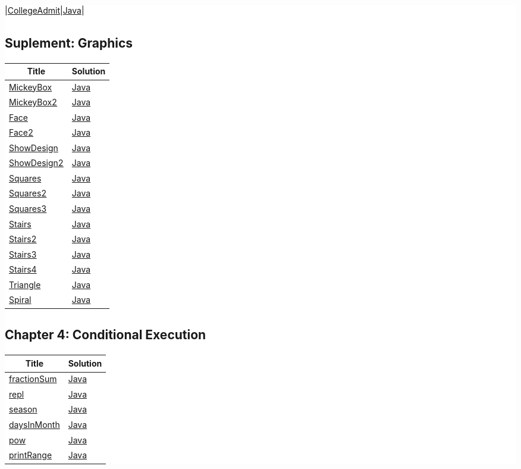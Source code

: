 |[CollegeAdmit](http://practiceit.cs.washington.edu/practiceit/problem.jsp?category=Building+Java+Programs%2C+3rd+edition%2FBJP3+Chapter+3&problem=bjp3-3-e22-CollegeAdmit)|[Java](https://github.com/mirandaio/practice-it/blob/master/src/chapter3/CollegeAdmit.java)|

Suplement: Graphics
-------------------

|Title|Solution|
|-----|--------|
|[MickeyBox](http://practiceit.cs.washington.edu/practiceit/problem.jsp?category=Building+Java+Programs%2C+3rd+edition%2FBJP3+Supplement+3G&problem=bjp3-3g-e1-MickeyBox)|[Java](https://github.com/mirandaio/practice-it/blob/master/src/graphics/MickeyBox.java)|
|[MickeyBox2](http://practiceit.cs.washington.edu/practiceit/problem.jsp?category=Building+Java+Programs%2C+3rd+edition%2FBJP3+Supplement+3G&problem=bjp3-3g-e2-MickeyBox2)|[Java](https://github.com/mirandaio/practice-it/blob/master/src/graphics/MickeyBox2.java)|
|[Face](http://practiceit.cs.washington.edu/practiceit/problem.jsp?category=Building+Java+Programs%2C+3rd+edition%2FBJP3+Supplement+3G&problem=bjp3-3g-e3-Face)|[Java](https://github.com/mirandaio/practice-it/blob/master/src/graphics/Face.java)|
|[Face2](http://practiceit.cs.washington.edu/practiceit/problem.jsp?category=Building+Java+Programs%2C+3rd+edition%2FBJP3+Supplement+3G&problem=bjp3-3g-e4-Face2)|[Java](https://github.com/mirandaio/practice-it/blob/master/src/graphics/Face2.java)|
|[ShowDesign](http://practiceit.cs.washington.edu/practiceit/problem.jsp?category=Building+Java+Programs%2C+3rd+edition%2FBJP3+Supplement+3G&problem=bjp3-3g-e5-ShowDesign)|[Java](https://github.com/mirandaio/practice-it/blob/master/src/graphics/ShowDesign.java)|
|[ShowDesign2](http://practiceit.cs.washington.edu/practiceit/problem.jsp?category=Building+Java+Programs%2C+3rd+edition%2FBJP3+Supplement+3G&problem=bjp3-3g-e6-ShowDesign2)|[Java](https://github.com/mirandaio/practice-it/blob/master/src/graphics/ShowDesign2.java)|
|[Squares](http://practiceit.cs.washington.edu/practiceit/problem.jsp?category=Building+Java+Programs%2C+3rd+edition%2FBJP3+Supplement+3G&problem=bjp3-3g-e7-Squares)|[Java](https://github.com/mirandaio/practice-it/blob/master/src/graphics/Squares.java)|
|[Squares2](http://practiceit.cs.washington.edu/practiceit/problem.jsp?category=Building+Java+Programs%2C+3rd+edition%2FBJP3+Supplement+3G&problem=bjp3-3g-e8-Squares2)|[Java](https://github.com/mirandaio/practice-it/blob/master/src/graphics/Squares2.java)|
|[Squares3](http://practiceit.cs.washington.edu/practiceit/problem.jsp?category=Building+Java+Programs%2C+3rd+edition%2FBJP3+Supplement+3G&problem=bjp3-3g-e9-Squares3)|[Java](https://github.com/mirandaio/practice-it/blob/master/src/graphics/Squares3.java)|
|[Stairs](http://practiceit.cs.washington.edu/practiceit/problem.jsp?category=Building+Java+Programs%2C+3rd+edition%2FBJP3+Supplement+3G&problem=bjp3-3g-e10-Stairs)|[Java](https://github.com/mirandaio/practice-it/blob/master/src/graphics/Stairs.java)|
|[Stairs2](http://practiceit.cs.washington.edu/practiceit/problem.jsp?category=Building+Java+Programs%2C+3rd+edition%2FBJP3+Supplement+3G&problem=bjp3-3g-e11a-Stairs2)|[Java](https://github.com/mirandaio/practice-it/blob/master/src/graphics/Stairs2.java)|
|[Stairs3](http://practiceit.cs.washington.edu/practiceit/problem.jsp?category=Building+Java+Programs%2C+3rd+edition%2FBJP3+Supplement+3G&problem=bjp3-3g-e11b-Stairs3)|[Java](https://github.com/mirandaio/practice-it/blob/master/src/graphics/Stairs3.java)|
|[Stairs4](http://practiceit.cs.washington.edu/practiceit/problem.jsp?category=Building+Java+Programs%2C+3rd+edition%2FBJP3+Supplement+3G&problem=bjp3-3g-e11c-Stairs4)|[Java](https://github.com/mirandaio/practice-it/blob/master/src/graphics/Stairs4.java)|
|[Triangle](http://practiceit.cs.washington.edu/practiceit/problem.jsp?category=Building+Java+Programs%2C+3rd+edition%2FBJP3+Supplement+3G&problem=bjp3-3g-e12-Triangle)|[Java](https://github.com/mirandaio/practice-it/blob/master/src/graphics/Triangle.java)|
|[Spiral](http://practiceit.cs.washington.edu/practiceit/problem.jsp?category=Building+Java+Programs%2C+3rd+edition%2FBJP3+Supplement+3G&problem=bjp3-3g-e13-Spiral)|[Java](https://github.com/mirandaio/practice-it/blob/master/src/graphics/Spiral.java)|

Chapter 4: Conditional Execution
--------------------------------

|Title|Solution|
|-----|--------|
|[fractionSum](http://practiceit.cs.washington.edu/practiceit/problem.jsp?category=Building+Java+Programs%2C+3rd+edition%2FBJP3+Chapter+4&problem=bjp3-4-e1-fractionSum)|[Java](https://github.com/mirandaio/practice-it/blob/master/src/chapter4/fractionSum.java)|
|[repl](http://practiceit.cs.washington.edu/practiceit/problem.jsp?category=Building+Java+Programs%2C+3rd+edition%2FBJP3+Chapter+4&problem=bjp3-4-e2-repl)|[Java](https://github.com/mirandaio/practice-it/blob/master/src/chapter4/repl.java)|
|[season](http://practiceit.cs.washington.edu/practiceit/problem.jsp?category=Building+Java+Programs%2C+3rd+edition%2FBJP3+Chapter+4&problem=bjp3-4-e3-season)|[Java](https://github.com/mirandaio/practice-it/blob/master/src/chapter4/season.java)|
|[daysInMonth](http://practiceit.cs.washington.edu/practiceit/problem.jsp?category=Building+Java+Programs%2C+3rd+edition%2FBJP3+Chapter+4&problem=bjp3-4-e4-daysInMonth)|[Java](https://github.com/mirandaio/practice-it/blob/master/src/chapter4/daysInMonth.java)|
|[pow](http://practiceit.cs.washington.edu/practiceit/problem.jsp?category=Building+Java+Programs%2C+3rd+edition%2FBJP3+Chapter+4&problem=bjp3-4-e5-pow)|[Java](https://github.com/mirandaio/practice-it/blob/master/src/chapter4/pow.java)|
|[printRange](http://practiceit.cs.washington.edu/practiceit/problem.jsp?category=Building+Java+Programs%2C+3rd+edition%2FBJP3+Chapter+4&problem=bjp3-4-e6-printRange)|[Java](https://github.com/mirandaio/practice-it/blob/master/src/chapter4/printRange.java)|